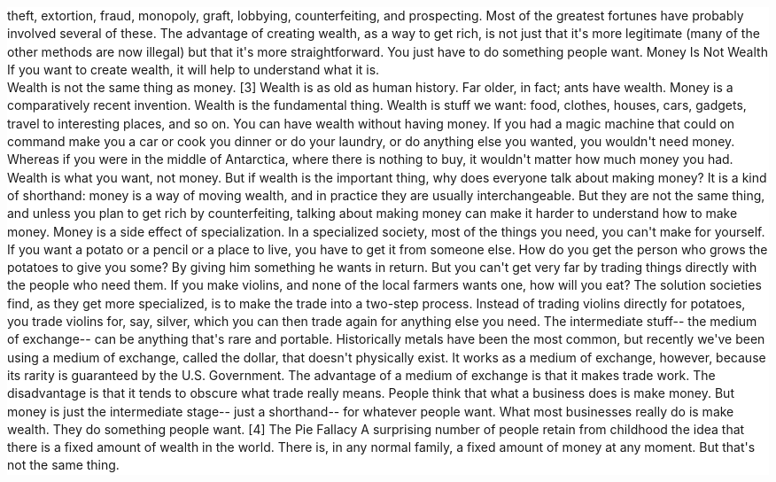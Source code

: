 theft, extortion, fraud, monopoly,
graft, lobbying,
counterfeiting, and prospecting.  Most of the greatest fortunes
have probably involved several of these.
The advantage of creating wealth, as a way to get rich,
is not just that it's more legitimate 
(many of the other methods are now illegal) 
but that it's more
straightforward.  You just have to do something people want.
Money Is Not Wealth
If you want to create wealth, it will help to understand what it is.  
Wealth is not the same thing as money. 
[3]
  Wealth is as old as
human history.  Far older, in fact; ants have wealth. 
Money is a comparatively recent invention.
Wealth is the fundamental thing.  Wealth is stuff we want: food, 
clothes, houses, cars, gadgets, travel to interesting places,
and so on.  You can have wealth without
having money.  If you had a magic machine that
could on command make you a car or cook you dinner or do your
laundry, or do anything else you wanted, you wouldn't need money.
Whereas if you were in the middle of Antarctica, where there is
nothing to buy, it wouldn't matter how much money you had.
Wealth is what you want, not money.  But if wealth is the important
thing, why does everyone talk about making money?   It is
a kind of shorthand: money is a way of moving wealth, and in practice
they are usually interchangeable.  But they are not the same thing,
and unless you plan to get rich by counterfeiting, talking about
making money can make it harder to understand how to 
make money.
Money is a side effect of specialization.
In a specialized society, most of the
things you need, you can't make for yourself.  If you want a potato
or a pencil or a place to live, you have to get it from someone
else.
How do you get the person who grows the potatoes to give you some?
By giving him something he wants in return.  But you can't get
very far by trading things directly with the people who
need them.  If you make violins, and none of the local
farmers wants one, how will you eat?
The solution societies find, as they get more specialized, is to
make the trade into a two-step process.  Instead of trading violins
directly for potatoes, you trade violins for, say, silver, 
which you can then trade again for anything else you need.  The
intermediate stuff-- the medium of exchange-- can be anything that's
rare and portable.  Historically metals have been the most common,
but recently we've been using a medium of exchange, called the dollar,
that doesn't physically exist.  It works as a medium of exchange,
however, because its rarity 
is guaranteed by the U.S. Government.
The advantage of a medium of exchange is that it makes trade work.
The disadvantage is that it tends to obscure what trade really
means.  People think that what a business does is make money.
But money is just the intermediate stage-- just
a shorthand-- for whatever people want.
What most businesses really do is make  
wealth.  They do something people want. 
[4]
The Pie Fallacy
A surprising number of people retain from childhood the idea
that there is a fixed amount of wealth in the world. 
There is, in any normal family, a fixed amount of money at 
any moment.  But that's not the same thing.